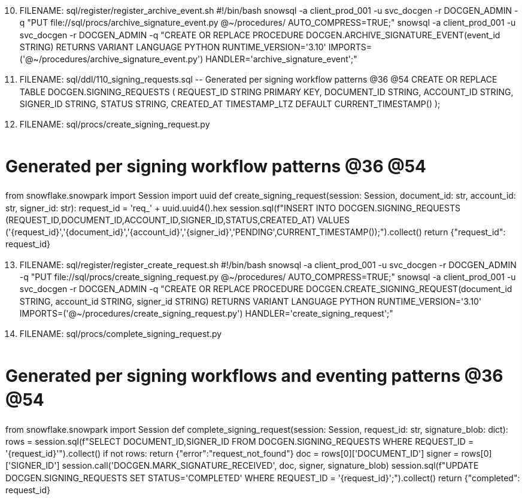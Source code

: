 10) FILENAME: sql/register/register_archive_event.sh
#!/bin/bash
snowsql -a client_prod_001 -u svc_docgen -r DOCGEN_ADMIN -q "PUT file://sql/procs/archive_signature_event.py @~/procedures/ AUTO_COMPRESS=TRUE;"
snowsql -a client_prod_001 -u svc_docgen -r DOCGEN_ADMIN -q "CREATE OR REPLACE PROCEDURE DOCGEN.ARCHIVE_SIGNATURE_EVENT(event_id STRING) RETURNS VARIANT LANGUAGE PYTHON RUNTIME_VERSION='3.10' IMPORTS=('@~/procedures/archive_signature_event.py') HANDLER='archive_signature_event';"

11) FILENAME: sql/ddl/110_signing_requests.sql
-- Generated per signing workflow patterns @36 @54
CREATE OR REPLACE TABLE DOCGEN.SIGNING_REQUESTS (
  REQUEST_ID STRING PRIMARY KEY,
  DOCUMENT_ID STRING,
  ACCOUNT_ID STRING,
  SIGNER_ID STRING,
  STATUS STRING,
  CREATED_AT TIMESTAMP_LTZ DEFAULT CURRENT_TIMESTAMP()
);

12) FILENAME: sql/procs/create_signing_request.py
# Generated per signing workflow patterns @36 @54
from snowflake.snowpark import Session
import uuid
def create_signing_request(session: Session, document_id: str, account_id: str, signer_id: str):
    request_id = 'req_' + uuid.uuid4().hex
    session.sql(f"INSERT INTO DOCGEN.SIGNING_REQUESTS (REQUEST_ID,DOCUMENT_ID,ACCOUNT_ID,SIGNER_ID,STATUS,CREATED_AT) VALUES ('{request_id}','{document_id}','{account_id}','{signer_id}','PENDING',CURRENT_TIMESTAMP());").collect()
    return {"request_id": request_id}

13) FILENAME: sql/register/register_create_request.sh
#!/bin/bash
snowsql -a client_prod_001 -u svc_docgen -r DOCGEN_ADMIN -q "PUT file://sql/procs/create_signing_request.py @~/procedures/ AUTO_COMPRESS=TRUE;"
snowsql -a client_prod_001 -u svc_docgen -r DOCGEN_ADMIN -q "CREATE OR REPLACE PROCEDURE DOCGEN.CREATE_SIGNING_REQUEST(document_id STRING, account_id STRING, signer_id STRING) RETURNS VARIANT LANGUAGE PYTHON RUNTIME_VERSION='3.10' IMPORTS=('@~/procedures/create_signing_request.py') HANDLER='create_signing_request';"

14) FILENAME: sql/procs/complete_signing_request.py
# Generated per signing workflows and eventing patterns @36 @54
from snowflake.snowpark import Session
def complete_signing_request(session: Session, request_id: str, signature_blob: dict):
    rows = session.sql(f"SELECT DOCUMENT_ID,SIGNER_ID FROM DOCGEN.SIGNING_REQUESTS WHERE REQUEST_ID = '{request_id}'").collect()
    if not rows:
        return {"error":"request_not_found"}
    doc = rows[0]['DOCUMENT_ID']
    signer = rows[0]['SIGNER_ID']
    session.call('DOCGEN.MARK_SIGNATURE_RECEIVED', doc, signer, signature_blob)
    session.sql(f"UPDATE DOCGEN.SIGNING_REQUESTS SET STATUS='COMPLETED' WHERE REQUEST_ID = '{request_id}';").collect()
    return {"completed": request_id}
